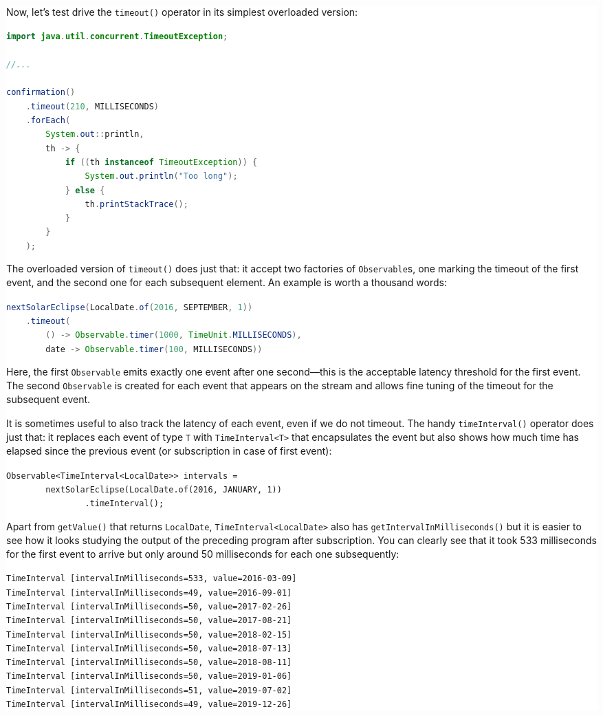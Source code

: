Now, let’s test drive the `timeout()` operator in its simplest overloaded version:

```java
import java.util.concurrent.TimeoutException;

//...

confirmation()
    .timeout(210, MILLISECONDS)
    .forEach(
        System.out::println,
        th -> {
            if ((th instanceof TimeoutException)) {
                System.out.println("Too long");
            } else {
                th.printStackTrace();
            }
        }
    );
```

The overloaded version of `timeout()` does just that: it accept two factories of `Observable`s, one marking the timeout of the first event, and the second one for each subsequent element. An example is worth a thousand words:

```java
nextSolarEclipse(LocalDate.of(2016, SEPTEMBER, 1))
    .timeout(
        () -> Observable.timer(1000, TimeUnit.MILLISECONDS),
        date -> Observable.timer(100, MILLISECONDS))
```

Here, the first `Observable` emits exactly one event after one second—this is the acceptable latency threshold for the first event. The second `Observable` is created for each event that appears on the stream and allows fine tuning of the timeout for the subsequent event.

It is sometimes useful to also track the latency of each event, even if we do not timeout. The handy `timeInterval()` operator does just that: it replaces each event of type `T` with `TimeInterval<T>`  that encapsulates the event but also shows how much time has elapsed since the previous event (or subscription in case of first event):

```
Observable<TimeInterval<LocalDate>> intervals =
        nextSolarEclipse(LocalDate.of(2016, JANUARY, 1))
                .timeInterval();
```

Apart from `getValue()` that returns `LocalDate`, `TimeInterval<LocalDate>` also has `getIntervalInMilliseconds()` but it is easier to see how it looks studying the output of the preceding program after subscription. You can clearly see that it took 533 milliseconds for the first event to arrive but only around 50 milliseconds for each one subsequently:

```
TimeInterval [intervalInMilliseconds=533, value=2016-03-09]
TimeInterval [intervalInMilliseconds=49, value=2016-09-01]
TimeInterval [intervalInMilliseconds=50, value=2017-02-26]
TimeInterval [intervalInMilliseconds=50, value=2017-08-21]
TimeInterval [intervalInMilliseconds=50, value=2018-02-15]
TimeInterval [intervalInMilliseconds=50, value=2018-07-13]
TimeInterval [intervalInMilliseconds=50, value=2018-08-11]
TimeInterval [intervalInMilliseconds=50, value=2019-01-06]
TimeInterval [intervalInMilliseconds=51, value=2019-07-02]
TimeInterval [intervalInMilliseconds=49, value=2019-12-26]
```
